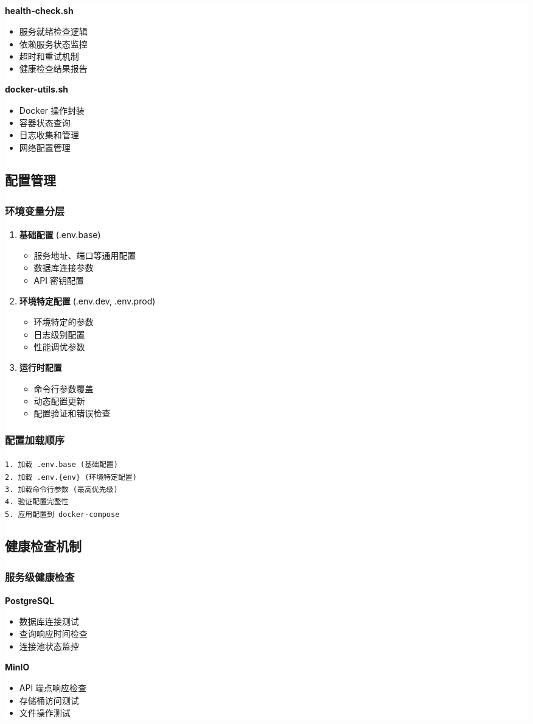 **health-check.sh**
- 服务就绪检查逻辑
- 依赖服务状态监控
- 超时和重试机制
- 健康检查结果报告

**docker-utils.sh**
- Docker 操作封装
- 容器状态查询
- 日志收集和管理
- 网络配置管理

## 配置管理

### 环境变量分层

1. **基础配置** (.env.base)
   - 服务地址、端口等通用配置
   - 数据库连接参数
   - API 密钥配置

2. **环境特定配置** (.env.dev, .env.prod)
   - 环境特定的参数
   - 日志级别配置
   - 性能调优参数

3. **运行时配置**
   - 命令行参数覆盖
   - 动态配置更新
   - 配置验证和错误检查

### 配置加载顺序

```
1. 加载 .env.base (基础配置)
2. 加载 .env.{env} (环境特定配置)
3. 加载命令行参数 (最高优先级)
4. 验证配置完整性
5. 应用配置到 docker-compose
```

## 健康检查机制

### 服务级健康检查

**PostgreSQL**
- 数据库连接测试
- 查询响应时间检查
- 连接池状态监控

**MinIO**
- API 端点响应检查
- 存储桶访问测试
- 文件操作测试
